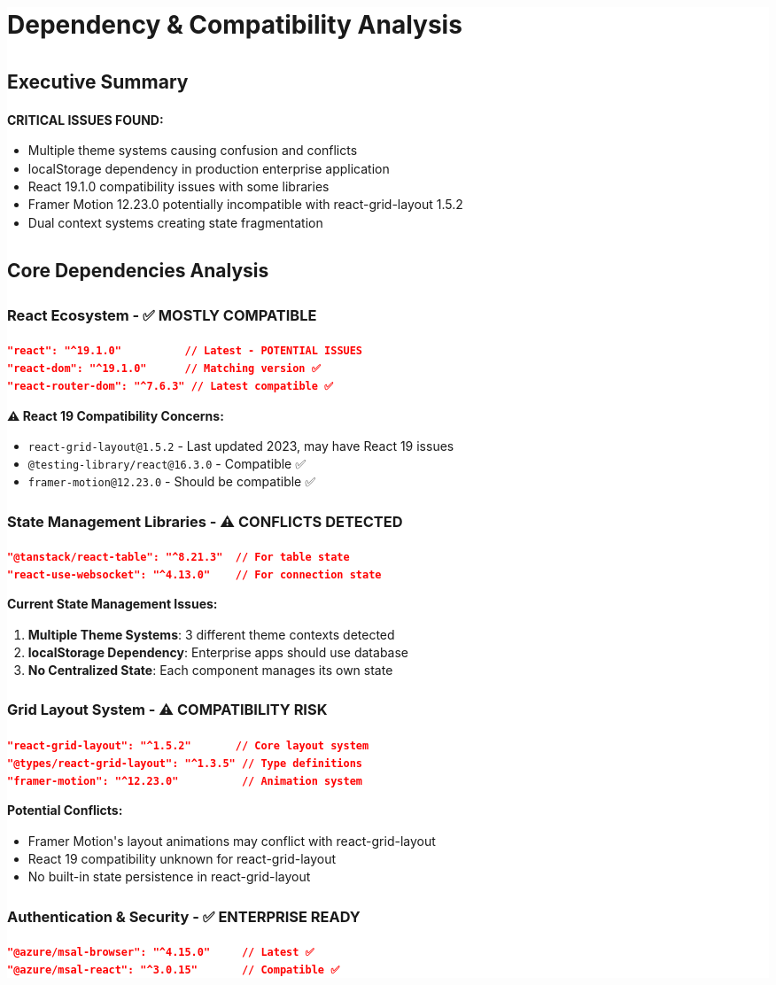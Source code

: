 # Dependency & Compatibility Analysis

## Executive Summary

**CRITICAL ISSUES FOUND:**
- Multiple theme systems causing confusion and conflicts
- localStorage dependency in production enterprise application
- React 19.1.0 compatibility issues with some libraries
- Framer Motion 12.23.0 potentially incompatible with react-grid-layout 1.5.2
- Dual context systems creating state fragmentation

## Core Dependencies Analysis

### React Ecosystem - ✅ MOSTLY COMPATIBLE
```json
"react": "^19.1.0"          // Latest - POTENTIAL ISSUES
"react-dom": "^19.1.0"      // Matching version ✅
"react-router-dom": "^7.6.3" // Latest compatible ✅
```

**⚠️ React 19 Compatibility Concerns:**
- `react-grid-layout@1.5.2` - Last updated 2023, may have React 19 issues
- `@testing-library/react@16.3.0` - Compatible ✅
- `framer-motion@12.23.0` - Should be compatible ✅

### State Management Libraries - ⚠️ CONFLICTS DETECTED
```json
"@tanstack/react-table": "^8.21.3"  // For table state
"react-use-websocket": "^4.13.0"    // For connection state
```

**Current State Management Issues:**
1. **Multiple Theme Systems**: 3 different theme contexts detected
2. **localStorage Dependency**: Enterprise apps should use database
3. **No Centralized State**: Each component manages its own state

### Grid Layout System - ⚠️ COMPATIBILITY RISK
```json
"react-grid-layout": "^1.5.2"       // Core layout system
"@types/react-grid-layout": "^1.3.5" // Type definitions
"framer-motion": "^12.23.0"          // Animation system
```

**Potential Conflicts:**
- Framer Motion's layout animations may conflict with react-grid-layout
- React 19 compatibility unknown for react-grid-layout
- No built-in state persistence in react-grid-layout

### Authentication & Security - ✅ ENTERPRISE READY
```json
"@azure/msal-browser": "^4.15.0"     // Latest ✅
"@azure/msal-react": "^3.0.15"       // Compatible ✅
```
